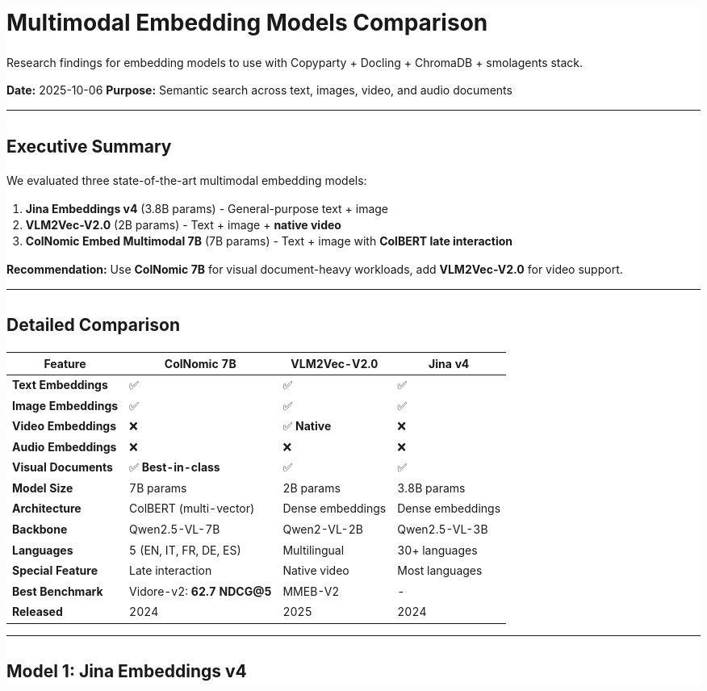 # Multimodal Embedding Models Comparison

Research findings for embedding models to use with Copyparty + Docling + ChromaDB + smolagents stack.

**Date:** 2025-10-06
**Purpose:** Semantic search across text, images, video, and audio documents

---

## Executive Summary

We evaluated three state-of-the-art multimodal embedding models:

1. **Jina Embeddings v4** (3.8B params) - General-purpose text + image
2. **VLM2Vec-V2.0** (2B params) - Text + image + **native video**
3. **ColNomic Embed Multimodal 7B** (7B params) - Text + image with **ColBERT late interaction**

**Recommendation:** Use **ColNomic 7B** for visual document-heavy workloads, add **VLM2Vec-V2.0** for video support.

---

## Detailed Comparison

| Feature | ColNomic 7B | VLM2Vec-V2.0 | Jina v4 |
|---------|-------------|--------------|---------|
| **Text Embeddings** | ✅ | ✅ | ✅ |
| **Image Embeddings** | ✅ | ✅ | ✅ |
| **Video Embeddings** | ❌ | ✅ **Native** | ❌ |
| **Audio Embeddings** | ❌ | ❌ | ❌ |
| **Visual Documents** | ✅ **Best-in-class** | ✅ | ✅ |
| **Model Size** | 7B params | 2B params | 3.8B params |
| **Architecture** | ColBERT (multi-vector) | Dense embeddings | Dense embeddings |
| **Backbone** | Qwen2.5-VL-7B | Qwen2-VL-2B | Qwen2.5-VL-3B |
| **Languages** | 5 (EN, IT, FR, DE, ES) | Multilingual | 30+ languages |
| **Special Feature** | Late interaction | Native video | Most languages |
| **Best Benchmark** | Vidore-v2: **62.7 NDCG@5** | MMEB-V2 | - |
| **Released** | 2024 | 2025 | 2024 |

---

## Model 1: Jina Embeddings v4
